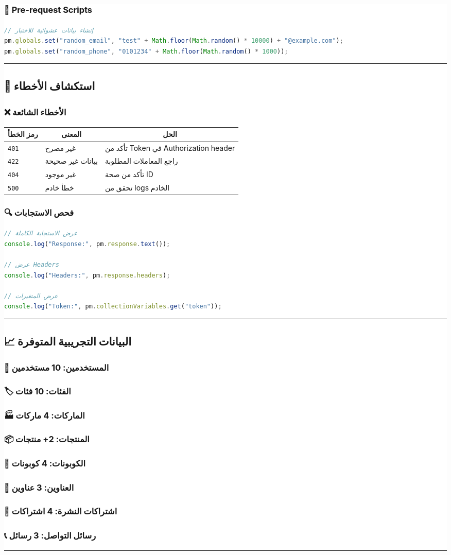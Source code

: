 ### 🔄 **Pre-request Scripts**

```javascript
// إنشاء بيانات عشوائية للاختبار
pm.globals.set("random_email", "test" + Math.floor(Math.random() * 10000) + "@example.com");
pm.globals.set("random_phone", "0101234" + Math.floor(Math.random() * 1000));
```

---

## 🐛 استكشاف الأخطاء

### ❌ **الأخطاء الشائعة**

| رمز الخطأ | المعنى | الحل |
|-----------|--------|------|
| `401` | غير مصرح | تأكد من Token في Authorization header |
| `422` | بيانات غير صحيحة | راجع المعاملات المطلوبة |
| `404` | غير موجود | تأكد من صحة ID |
| `500` | خطأ خادم | تحقق من logs الخادم |

### 🔍 **فحص الاستجابات**

```javascript
// عرض الاستجابة الكاملة
console.log("Response:", pm.response.text());

// عرض Headers
console.log("Headers:", pm.response.headers);

// عرض المتغيرات
console.log("Token:", pm.collectionVariables.get("token"));
```

---

## 📈 البيانات التجريبية المتوفرة

### 👥 **المستخدمين:** 10 مستخدمين
### 🏷️ **الفئات:** 10 فئات
### 🏭 **الماركات:** 4 ماركات  
### 📦 **المنتجات:** 2+ منتجات
### 🎫 **الكوبونات:** 4 كوبونات
### 📍 **العناوين:** 3 عناوين
### 📧 **اشتراكات النشرة:** 4 اشتراكات
### 📞 **رسائل التواصل:** 3 رسائل

---